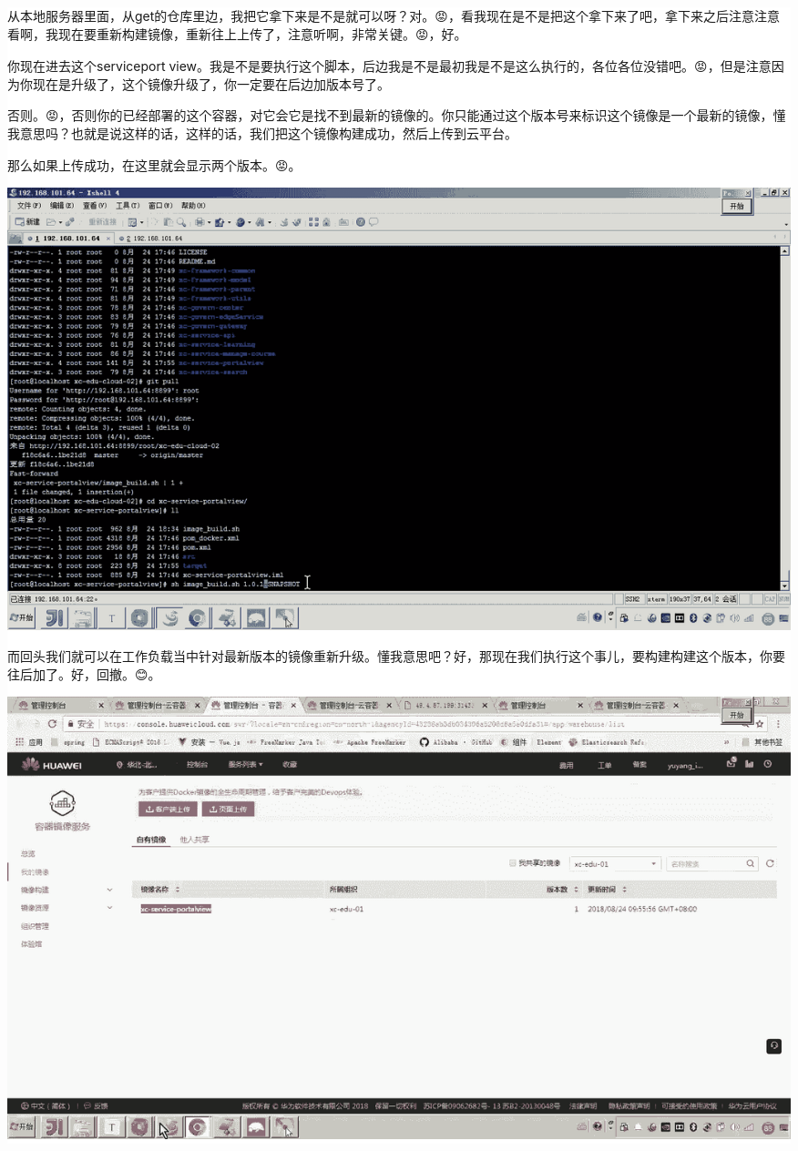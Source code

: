 从本地服务器里面，从get的仓库里边，我把它拿下来是不是就可以呀？对。😡，看我现在是不是把这个拿下来了吧，拿下来之后注意注意看啊，我现在要重新构建镜像，重新往上上传了，注意听啊，非常关键。😡，好。

你现在进去这个serviceport view。我是不是要执行这个脚本，后边我是不是最初我是不是这么执行的，各位各位没错吧。😡，但是注意因为你现在是升级了，这个镜像升级了，你一定要在后边加版本号了。

否则。😡，否则你的已经部署的这个容器，对它会它是找不到最新的镜像的。你只能通过这个版本号来标识这个镜像是一个最新的镜像，懂我意思吗？也就是说这样的话，这样的话，我们把这个镜像构建成功，然后上传到云平台。

那么如果上传成功，在这里就会显示两个版本。😡。

![](img/fa009e4991270bacd3b8a010c4bed8c2_21.png)

而回头我们就可以在工作负载当中针对最新版本的镜像重新升级。懂我意思吧？好，那现在我们执行这个事儿，要构建构建这个版本，你要往后加了。好，回撤。😊。



![](img/fa009e4991270bacd3b8a010c4bed8c2_23.png)
